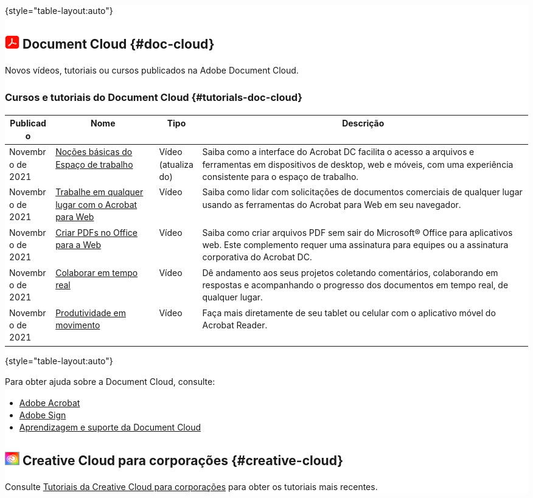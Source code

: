 {style=&quot;table-layout:auto&quot;}

## ![Ícone](/assets/document-cloud-24.png) Document Cloud {#doc-cloud}

Novos vídeos, tutoriais ou cursos publicados na Adobe Document Cloud.

### Cursos e tutoriais do Document Cloud {#tutorials-doc-cloud}

| Publicado | Nome | Tipo | Descrição |
| -----------| ---------- | ---------- | ---------- |
| Novembro de 2021 | [Noções básicas do Espaço de trabalho](https://experienceleague.adobe.com/docs/document-cloud-learn/acrobat-learning/getting-started/get-to-know-the-acrobat-dc-interface.html?lang=pt-BR) | Vídeo (atualizado) | Saiba como a interface do Acrobat DC facilita o acesso a arquivos e ferramentas em dispositivos de desktop, web e móveis, com uma experiência consistente para o espaço de trabalho. |
| Novembro de 2021 | [Trabalhe em qualquer lugar com o Acrobat para Web](https://experienceleague.adobe.com/docs/document-cloud-learn/acrobat-learning/getting-started/acrobatweb.html?lang=pt-BR) | Vídeo | Saiba como lidar com solicitações de documentos comerciais de qualquer lugar usando as ferramentas do Acrobat para Web em seu navegador. |
| Novembro de 2021 | [Criar PDFs no Office para a Web ](https://experienceleague.adobe.com/docs/document-cloud-learn/acrobat-learning/integrations/createofficeweb.html?lang=pt-BR) | Vídeo | Saiba como criar arquivos PDF sem sair do Microsoft® Office para aplicativos web. Este complemento requer uma assinatura para equipes ou a assinatura corporativa do Acrobat DC. |
| Novembro de 2021 | [Colaborar em tempo real](https://experienceleague.adobe.com/docs/document-cloud-learn/acrobat-learning/getting-started/collaborate.html?lang=pt-BR) | Vídeo | Dê andamento aos seus projetos coletando comentários, colaborando em respostas e acompanhando o progresso dos documentos em tempo real, de qualquer lugar. |
| Novembro de 2021 | [ Produtividade em movimento](https://experienceleague.adobe.com/docs/document-cloud-learn/acrobat-learning/getting-started/productivity.html?lang=pt-BR) | Vídeo | Faça mais diretamente de seu tablet ou celular com o aplicativo móvel do Acrobat Reader. |

{style=&quot;table-layout:auto&quot;}

Para obter ajuda sobre a Document Cloud, consulte:

* [Adobe Acrobat](https://experienceleague.adobe.com/docs/document-cloud-learn/acrobat-learning/overview.html?lang=pt-BR)
* [Adobe Sign](https://experienceleague.adobe.com/docs/document-cloud-learn/sign-learning-hub/overview.html?lang=pt-BR)
* [Aprendizagem e suporte da Document Cloud](https://helpx.adobe.com/br/support/document-cloud.html)

## ![Ícone](/assets/creative-cloud-24.png) Creative Cloud para corporações {#creative-cloud}

Consulte [Tutoriais da Creative Cloud para corporações](https://experienceleague.adobe.com/docs/creative-cloud-enterprise-learn/cce-learning-hub/overview.html?lang=pt-BR) para obter os tutoriais mais recentes.
